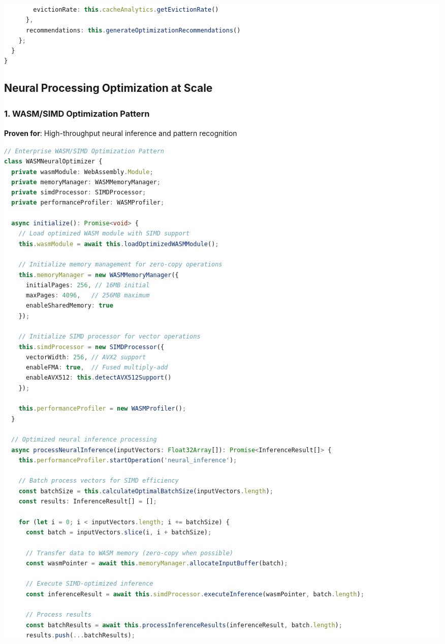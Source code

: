 ```typescript
        evictionRate: this.cacheAnalytics.getEvictionRate()
      },
      recommendations: this.generateOptimizationRecommendations()
    };
  }
}
```

## Neural Processing Optimization at Scale

### 1. WASM/SIMD Optimization Pattern

**Proven for**: High-throughput neural inference and pattern recognition

```typescript
// Enterprise WASM/SIMD Optimization Pattern
class WASMNeuralOptimizer {
  private wasmModule: WebAssembly.Module;
  private memoryManager: WASMMemoryManager;
  private simdProcessor: SIMDProcessor;
  private performanceProfiler: WASMProfiler;
  
  async initialize(): Promise<void> {
    // Load optimized WASM module with SIMD support
    this.wasmModule = await this.loadOptimizedWASMModule();
    
    // Initialize memory management for zero-copy operations
    this.memoryManager = new WASMMemoryManager({
      initialPages: 256, // 16MB initial
      maxPages: 4096,   // 256MB maximum
      enableSharedMemory: true
    });
    
    // Initialize SIMD processor for vector operations
    this.simdProcessor = new SIMDProcessor({
      vectorWidth: 256, // AVX2 support
      enableFMA: true,  // Fused multiply-add
      enableAVX512: this.detectAVX512Support()
    });
    
    this.performanceProfiler = new WASMProfiler();
  }
  
  // Optimized neural inference processing
  async processNeuralInference(inputVectors: Float32Array[]): Promise<InferenceResult[]> {
    this.performanceProfiler.startOperation('neural_inference');
    
    // Batch process vectors for SIMD efficiency
    const batchSize = this.calculateOptimalBatchSize(inputVectors.length);
    const results: InferenceResult[] = [];
    
    for (let i = 0; i < inputVectors.length; i += batchSize) {
      const batch = inputVectors.slice(i, i + batchSize);
      
      // Transfer data to WASM memory (zero-copy when possible)
      const wasmPointer = await this.memoryManager.allocateInputBuffer(batch);
      
      // Execute SIMD-optimized inference
      const inferenceResult = await this.simdProcessor.executeInference(wasmPointer, batch.length);
      
      // Process results
      const batchResults = await this.processInferenceResults(inferenceResult, batch.length);
      results.push(...batchResults);
```